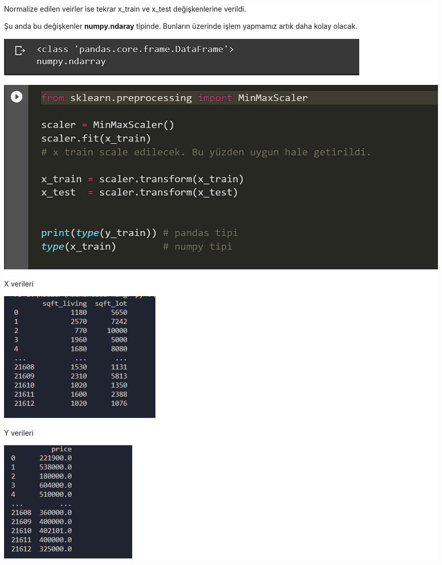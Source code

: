 Normalize edilen veirler ise tekrar x_train ve x_test değişkenlerine verildi. 

Şu anda bu değişkenler **numpy.ndaray** tipinde. Bunların üzerinde işlem yapmamız artık daha kolay olacak. 

![Untitled](Proje-1%20Regresyon%2008c0dec28ff349439db3dfe26f1b0b5d/Untitled%204.png)

![Untitled](Proje-1%20Regresyon%2008c0dec28ff349439db3dfe26f1b0b5d/Untitled%205.png)

X verileri 

![Untitled](Proje-1%20Regresyon%2008c0dec28ff349439db3dfe26f1b0b5d/Untitled%206.png)

Y verileri 

![Untitled](Proje-1%20Regresyon%2008c0dec28ff349439db3dfe26f1b0b5d/Untitled%207.png)
